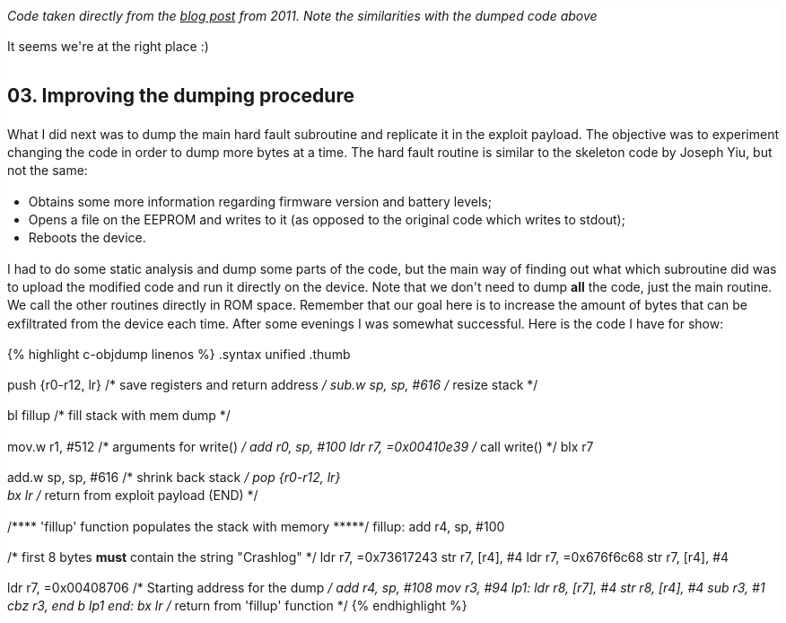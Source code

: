 _Code taken directly from the [blog post](http://blog.frankvh.com/2011/12/07/cortex-m3-m4-hard-fault-handler/) from 2011. Note the similarities with the dumped code above_

It seems we're at the right place :)

## 03. Improving the dumping procedure

What I did next was to dump the main hard fault subroutine and replicate it in the exploit payload. The objective was to experiment changing the code in order to dump more bytes at a time. The hard fault routine is similar to the skeleton code by Joseph Yiu, but not the same:

- Obtains some more information regarding firmware version and battery levels;
- Opens a file on the EEPROM and writes to it (as opposed to the original code which writes to stdout);
- Reboots the device.

I had to do some static analysis and dump some parts of the code, but the main way of finding out what which subroutine did was to upload the modified code and run it directly on the device. Note that we don't need to dump **all** the code, just the main routine. We call the other routines directly in ROM space. Remember that our goal here is to increase the amount of bytes that can be exfiltrated from the device each time. After some evenings I was somewhat successful. Here is the code I have for show:

{% highlight c-objdump linenos %}
.syntax unified
.thumb

push    {r0-r12, lr}    /* save registers and return address */
sub.w   sp, sp, #616    /* resize stack */

bl      fillup          /* fill stack with mem dump */

mov.w   r1, #512        /* arguments for write() */
add     r0, sp, #100
ldr     r7, =0x00410e39 /* call write() */
blx     r7

add.w   sp, sp, #616    /* shrink back stack */
pop     {r0-r12, lr}    
bx      lr              /* return from exploit payload (END) */

/**** 'fillup' function populates the stack with memory *****/ 
fillup:
add     r4, sp, #100

/* first 8 bytes **must** contain the string "Crashlog" */
ldr     r7, =0x73617243
str     r7, [r4], #4
ldr     r7, =0x676f6c68
str     r7, [r4], #4

ldr     r7, =0x00408706 /* Starting address for the dump */
add     r4, sp, #108
mov     r3, #94
lp1:
    ldr     r8, [r7], #4
    str     r8, [r4], #4
    sub     r3, #1
    cbz     r3, end
    b       lp1
end:
bx lr                   /* return from 'fillup' function */
{% endhighlight %}
